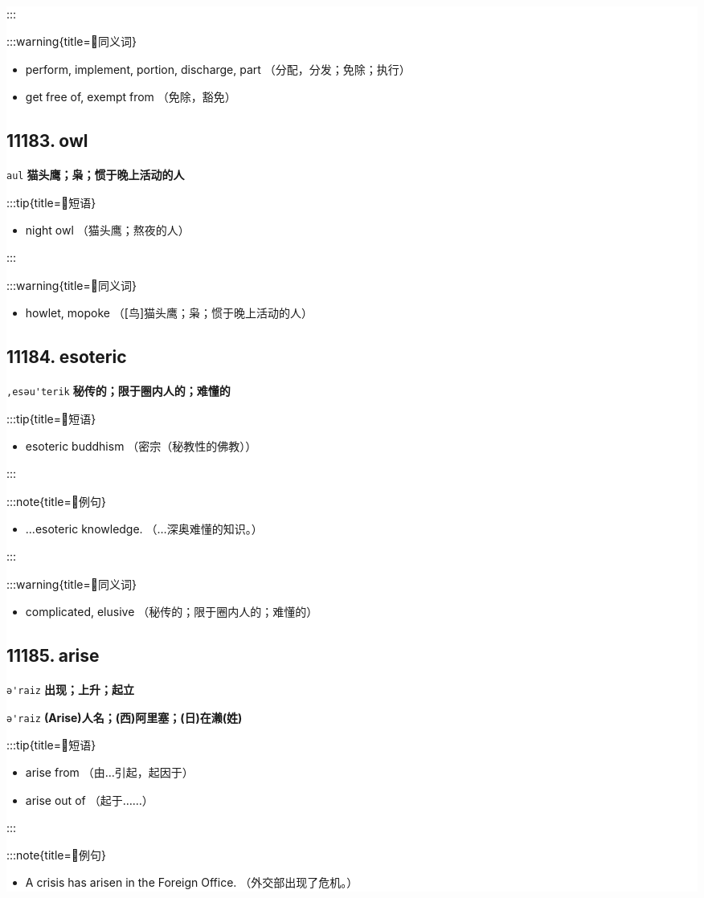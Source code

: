 :::

:::warning{title=🤔同义词}

- perform, implement, portion, discharge, part （分配，分发；免除；执行）

- get free of, exempt from （免除，豁免）


## 11183. owl

`aul`  **猫头鹰；枭；惯于晚上活动的人**

:::tip{title=🤩短语}

- night owl （猫头鹰；熬夜的人）

:::

:::warning{title=🤔同义词}

- howlet, mopoke （[鸟]猫头鹰；枭；惯于晚上活动的人）


## 11184. esoteric

`,esəu'terik`  **秘传的；限于圈内人的；难懂的**

:::tip{title=🤩短语}

- esoteric buddhism （密宗（秘教性的佛教））

:::

:::note{title=🎤例句}

- ...esoteric knowledge. （…深奥难懂的知识。）

:::

:::warning{title=🤔同义词}

- complicated, elusive （秘传的；限于圈内人的；难懂的）


## 11185. arise

`ə'raiz`  **出现；上升；起立**

`ə'raiz`  **(Arise)人名；(西)阿里塞；(日)在濑(姓)**

:::tip{title=🤩短语}

- arise from （由…引起，起因于）

- arise out of （起于……）

:::

:::note{title=🎤例句}

- A crisis has arisen in the Foreign Office. （外交部出现了危机。）
